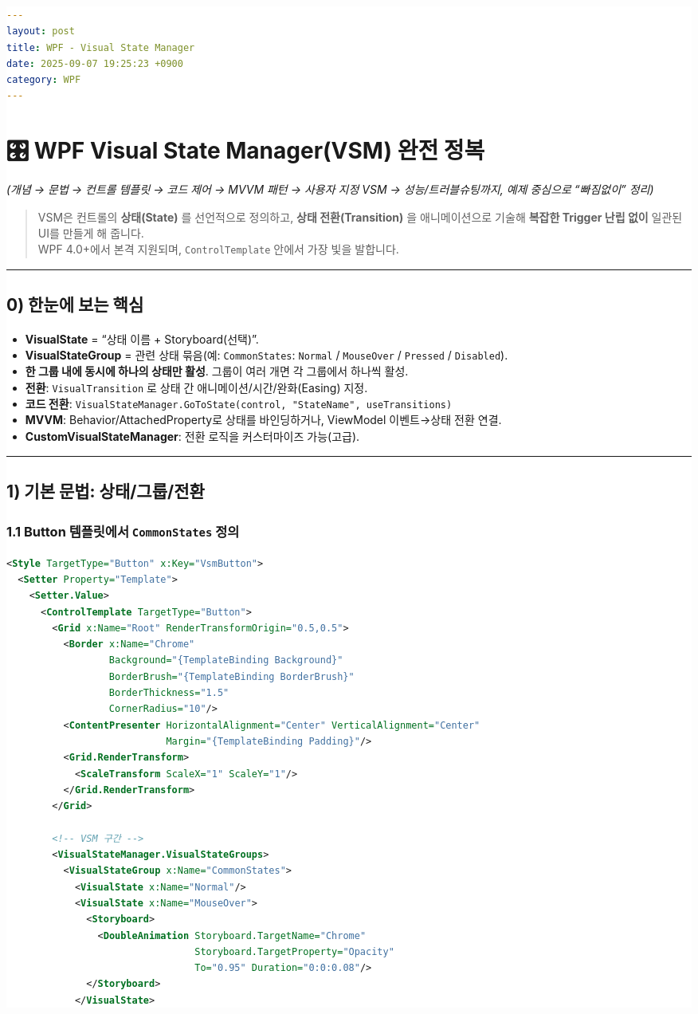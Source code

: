 ```yaml
---
layout: post
title: WPF - Visual State Manager
date: 2025-09-07 19:25:23 +0900
category: WPF
---
```

# 🎛️ WPF **Visual State Manager(VSM)** 완전 정복
*(개념 → 문법 → 컨트롤 템플릿 → 코드 제어 → MVVM 패턴 → 사용자 지정 VSM → 성능/트러블슈팅까지, 예제 중심으로 “빠짐없이” 정리)*

> VSM은 컨트롤의 **상태(State)** 를 선언적으로 정의하고, **상태 전환(Transition)** 을 애니메이션으로 기술해
> **복잡한 Trigger 난립 없이** 일관된 UI를 만들게 해 줍니다.  
> WPF 4.0+에서 본격 지원되며, `ControlTemplate` 안에서 가장 빛을 발합니다.

---

## 0) 한눈에 보는 핵심

- **VisualState** = “상태 이름 + Storyboard(선택)”.  
- **VisualStateGroup** = 관련 상태 묶음(예: `CommonStates`: `Normal` / `MouseOver` / `Pressed` / `Disabled`).  
- **한 그룹 내에 동시에 하나의 상태만 활성**. 그룹이 여러 개면 각 그룹에서 하나씩 활성.  
- **전환**: `VisualTransition` 로 상태 간 애니메이션/시간/완화(Easing) 지정.  
- **코드 전환**: `VisualStateManager.GoToState(control, "StateName", useTransitions)`  
- **MVVM**: Behavior/AttachedProperty로 상태를 바인딩하거나, ViewModel 이벤트→상태 전환 연결.  
- **CustomVisualStateManager**: 전환 로직을 커스터마이즈 가능(고급).

---

## 1) 기본 문법: 상태/그룹/전환

### 1.1 Button 템플릿에서 `CommonStates` 정의
```xml
<Style TargetType="Button" x:Key="VsmButton">
  <Setter Property="Template">
    <Setter.Value>
      <ControlTemplate TargetType="Button">
        <Grid x:Name="Root" RenderTransformOrigin="0.5,0.5">
          <Border x:Name="Chrome"
                  Background="{TemplateBinding Background}"
                  BorderBrush="{TemplateBinding BorderBrush}"
                  BorderThickness="1.5"
                  CornerRadius="10"/>
          <ContentPresenter HorizontalAlignment="Center" VerticalAlignment="Center"
                            Margin="{TemplateBinding Padding}"/>
          <Grid.RenderTransform>
            <ScaleTransform ScaleX="1" ScaleY="1"/>
          </Grid.RenderTransform>
        </Grid>

        <!-- VSM 구간 -->
        <VisualStateManager.VisualStateGroups>
          <VisualStateGroup x:Name="CommonStates">
            <VisualState x:Name="Normal"/>
            <VisualState x:Name="MouseOver">
              <Storyboard>
                <DoubleAnimation Storyboard.TargetName="Chrome"
                                 Storyboard.TargetProperty="Opacity"
                                 To="0.95" Duration="0:0:0.08"/>
              </Storyboard>
            </VisualState>
```